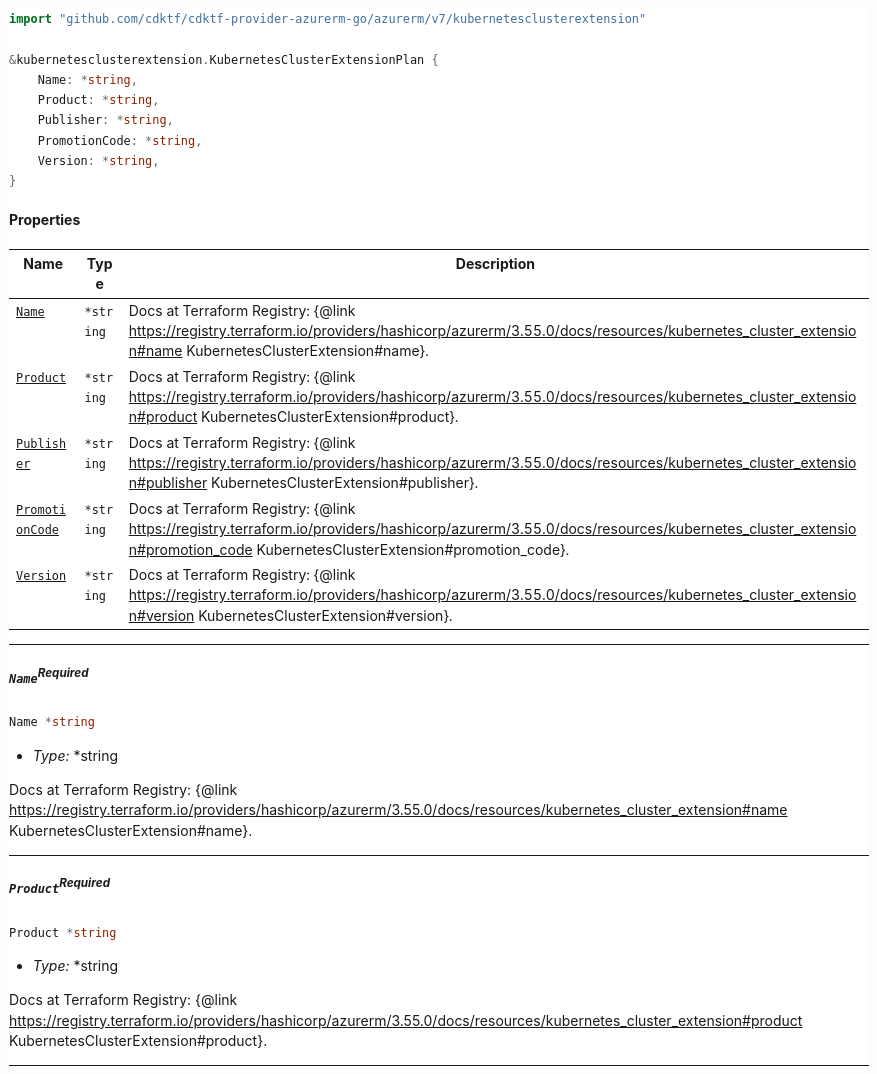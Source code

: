 ```go
import "github.com/cdktf/cdktf-provider-azurerm-go/azurerm/v7/kubernetesclusterextension"

&kubernetesclusterextension.KubernetesClusterExtensionPlan {
	Name: *string,
	Product: *string,
	Publisher: *string,
	PromotionCode: *string,
	Version: *string,
}
```

#### Properties <a name="Properties" id="Properties"></a>

| **Name** | **Type** | **Description** |
| --- | --- | --- |
| <code><a href="#@cdktf/provider-azurerm.kubernetesClusterExtension.KubernetesClusterExtensionPlan.property.name">Name</a></code> | <code>*string</code> | Docs at Terraform Registry: {@link https://registry.terraform.io/providers/hashicorp/azurerm/3.55.0/docs/resources/kubernetes_cluster_extension#name KubernetesClusterExtension#name}. |
| <code><a href="#@cdktf/provider-azurerm.kubernetesClusterExtension.KubernetesClusterExtensionPlan.property.product">Product</a></code> | <code>*string</code> | Docs at Terraform Registry: {@link https://registry.terraform.io/providers/hashicorp/azurerm/3.55.0/docs/resources/kubernetes_cluster_extension#product KubernetesClusterExtension#product}. |
| <code><a href="#@cdktf/provider-azurerm.kubernetesClusterExtension.KubernetesClusterExtensionPlan.property.publisher">Publisher</a></code> | <code>*string</code> | Docs at Terraform Registry: {@link https://registry.terraform.io/providers/hashicorp/azurerm/3.55.0/docs/resources/kubernetes_cluster_extension#publisher KubernetesClusterExtension#publisher}. |
| <code><a href="#@cdktf/provider-azurerm.kubernetesClusterExtension.KubernetesClusterExtensionPlan.property.promotionCode">PromotionCode</a></code> | <code>*string</code> | Docs at Terraform Registry: {@link https://registry.terraform.io/providers/hashicorp/azurerm/3.55.0/docs/resources/kubernetes_cluster_extension#promotion_code KubernetesClusterExtension#promotion_code}. |
| <code><a href="#@cdktf/provider-azurerm.kubernetesClusterExtension.KubernetesClusterExtensionPlan.property.version">Version</a></code> | <code>*string</code> | Docs at Terraform Registry: {@link https://registry.terraform.io/providers/hashicorp/azurerm/3.55.0/docs/resources/kubernetes_cluster_extension#version KubernetesClusterExtension#version}. |

---

##### `Name`<sup>Required</sup> <a name="Name" id="@cdktf/provider-azurerm.kubernetesClusterExtension.KubernetesClusterExtensionPlan.property.name"></a>

```go
Name *string
```

- *Type:* *string

Docs at Terraform Registry: {@link https://registry.terraform.io/providers/hashicorp/azurerm/3.55.0/docs/resources/kubernetes_cluster_extension#name KubernetesClusterExtension#name}.

---

##### `Product`<sup>Required</sup> <a name="Product" id="@cdktf/provider-azurerm.kubernetesClusterExtension.KubernetesClusterExtensionPlan.property.product"></a>

```go
Product *string
```

- *Type:* *string

Docs at Terraform Registry: {@link https://registry.terraform.io/providers/hashicorp/azurerm/3.55.0/docs/resources/kubernetes_cluster_extension#product KubernetesClusterExtension#product}.

---
